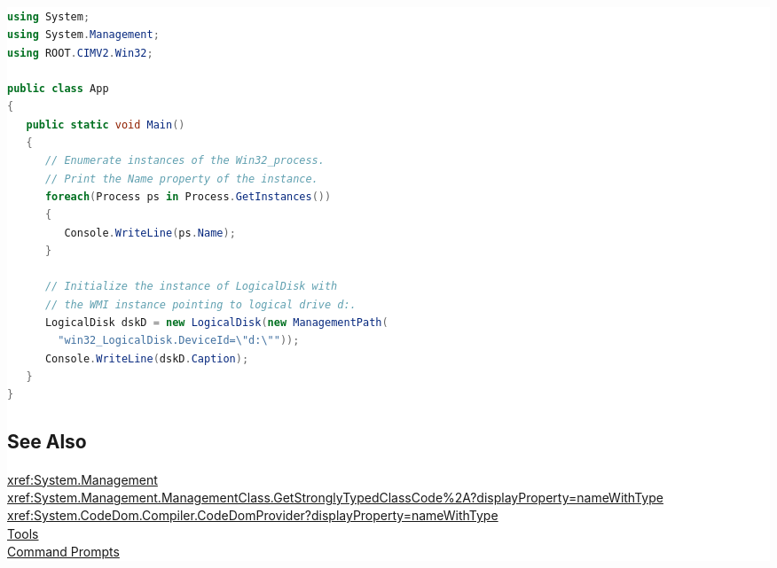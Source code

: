```vb  
```  
  
```csharp  
using System;  
using System.Management;  
using ROOT.CIMV2.Win32;  
  
public class App  
{  
   public static void Main()  
   {  
      // Enumerate instances of the Win32_process.  
      // Print the Name property of the instance.  
      foreach(Process ps in Process.GetInstances())  
      {  
         Console.WriteLine(ps.Name);  
      }  
  
      // Initialize the instance of LogicalDisk with  
      // the WMI instance pointing to logical drive d:.  
      LogicalDisk dskD = new LogicalDisk(new ManagementPath(  
        "win32_LogicalDisk.DeviceId=\"d:\""));  
      Console.WriteLine(dskD.Caption);  
   }  
}  
```  
  
## See Also  
 <xref:System.Management>   
 <xref:System.Management.ManagementClass.GetStronglyTypedClassCode%2A?displayProperty=nameWithType>   
 <xref:System.CodeDom.Compiler.CodeDomProvider?displayProperty=nameWithType>   
 [Tools](../../../docs/framework/tools/index.md)   
 [Command Prompts](../../../docs/framework/tools/developer-command-prompt-for-vs.md)
